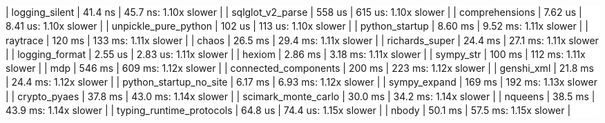 | logging_silent                   | 41.4 ns                                                                                                           | 45.7 ns: 1.10x slower                                                                                                   |
| sqlglot_v2_parse                 | 558 us                                                                                                            | 615 us: 1.10x slower                                                                                                    |
| comprehensions                   | 7.62 us                                                                                                           | 8.41 us: 1.10x slower                                                                                                   |
| unpickle_pure_python             | 102 us                                                                                                            | 113 us: 1.10x slower                                                                                                    |
| python_startup                   | 8.60 ms                                                                                                           | 9.52 ms: 1.11x slower                                                                                                   |
| raytrace                         | 120 ms                                                                                                            | 133 ms: 1.11x slower                                                                                                    |
| chaos                            | 26.5 ms                                                                                                           | 29.4 ms: 1.11x slower                                                                                                   |
| richards_super                   | 24.4 ms                                                                                                           | 27.1 ms: 1.11x slower                                                                                                   |
| logging_format                   | 2.55 us                                                                                                           | 2.83 us: 1.11x slower                                                                                                   |
| hexiom                           | 2.86 ms                                                                                                           | 3.18 ms: 1.11x slower                                                                                                   |
| sympy_str                        | 100 ms                                                                                                            | 112 ms: 1.11x slower                                                                                                    |
| mdp                              | 546 ms                                                                                                            | 609 ms: 1.12x slower                                                                                                    |
| connected_components             | 200 ms                                                                                                            | 223 ms: 1.12x slower                                                                                                    |
| genshi_xml                       | 21.8 ms                                                                                                           | 24.4 ms: 1.12x slower                                                                                                   |
| python_startup_no_site           | 6.17 ms                                                                                                           | 6.93 ms: 1.12x slower                                                                                                   |
| sympy_expand                     | 169 ms                                                                                                            | 192 ms: 1.13x slower                                                                                                    |
| crypto_pyaes                     | 37.8 ms                                                                                                           | 43.0 ms: 1.14x slower                                                                                                   |
| scimark_monte_carlo              | 30.0 ms                                                                                                           | 34.2 ms: 1.14x slower                                                                                                   |
| nqueens                          | 38.5 ms                                                                                                           | 43.9 ms: 1.14x slower                                                                                                   |
| typing_runtime_protocols         | 64.8 us                                                                                                           | 74.4 us: 1.15x slower                                                                                                   |
| nbody                            | 50.1 ms                                                                                                           | 57.5 ms: 1.15x slower                                                                                                   |